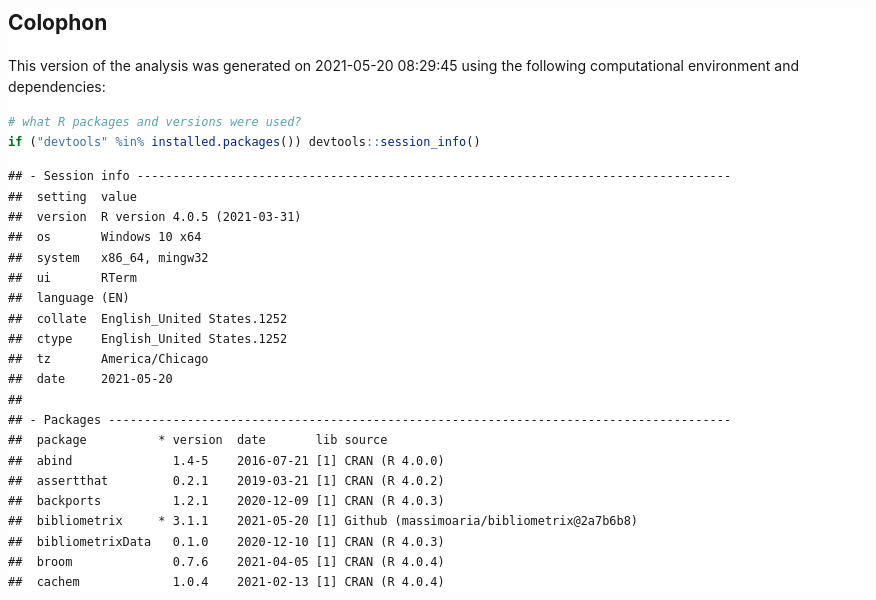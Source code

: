 ## Colophon

This version of the analysis was generated on 2021-05-20 08:29:45 using
the following computational environment and dependencies:

``` r
# what R packages and versions were used?
if ("devtools" %in% installed.packages()) devtools::session_info()
```

    ## - Session info -----------------------------------------------------------------------------------
    ##  setting  value                       
    ##  version  R version 4.0.5 (2021-03-31)
    ##  os       Windows 10 x64              
    ##  system   x86_64, mingw32             
    ##  ui       RTerm                       
    ##  language (EN)                        
    ##  collate  English_United States.1252  
    ##  ctype    English_United States.1252  
    ##  tz       America/Chicago             
    ##  date     2021-05-20                  
    ## 
    ## - Packages ---------------------------------------------------------------------------------------
    ##  package          * version  date       lib source                                   
    ##  abind              1.4-5    2016-07-21 [1] CRAN (R 4.0.0)                           
    ##  assertthat         0.2.1    2019-03-21 [1] CRAN (R 4.0.2)                           
    ##  backports          1.2.1    2020-12-09 [1] CRAN (R 4.0.3)                           
    ##  bibliometrix     * 3.1.1    2021-05-20 [1] Github (massimoaria/bibliometrix@2a7b6b8)
    ##  bibliometrixData   0.1.0    2020-12-10 [1] CRAN (R 4.0.3)                           
    ##  broom              0.7.6    2021-04-05 [1] CRAN (R 4.0.4)                           
    ##  cachem             1.0.4    2021-02-13 [1] CRAN (R 4.0.4)                           
